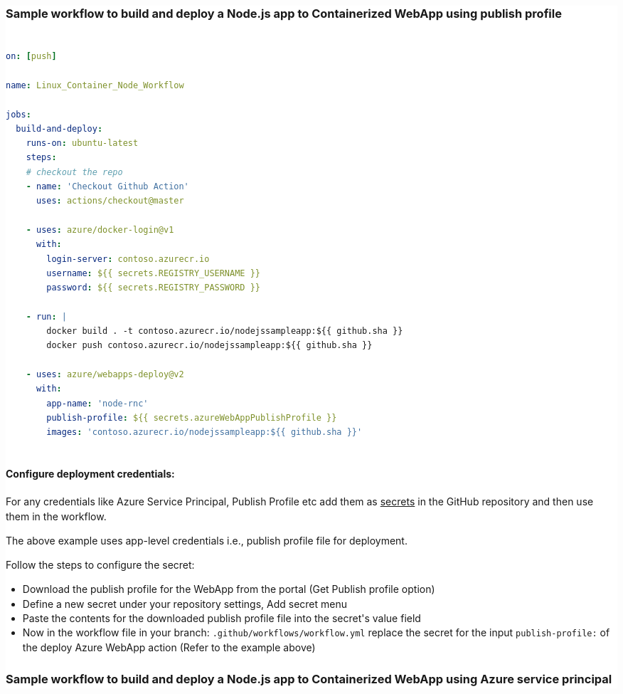 ### Sample workflow to build and deploy a Node.js app to Containerized WebApp using publish profile

```yaml

on: [push]

name: Linux_Container_Node_Workflow

jobs:
  build-and-deploy:
    runs-on: ubuntu-latest
    steps:
    # checkout the repo
    - name: 'Checkout Github Action' 
      uses: actions/checkout@master
    
    - uses: azure/docker-login@v1
      with:
        login-server: contoso.azurecr.io
        username: ${{ secrets.REGISTRY_USERNAME }}
        password: ${{ secrets.REGISTRY_PASSWORD }}
    
    - run: |
        docker build . -t contoso.azurecr.io/nodejssampleapp:${{ github.sha }}
        docker push contoso.azurecr.io/nodejssampleapp:${{ github.sha }} 
      
    - uses: azure/webapps-deploy@v2
      with:
        app-name: 'node-rnc'
        publish-profile: ${{ secrets.azureWebAppPublishProfile }}
        images: 'contoso.azurecr.io/nodejssampleapp:${{ github.sha }}'
        
```

#### Configure deployment credentials:

For any credentials like Azure Service Principal, Publish Profile etc add them as [secrets](https://help.github.com/en/actions/automating-your-workflow-with-github-actions/creating-and-using-encrypted-secrets#creating-encrypted-secrets) in the GitHub repository and then use them in the workflow.

The above example uses app-level credentials i.e., publish profile file for deployment. 

Follow the steps to configure the secret:
  * Download the publish profile for the WebApp from the portal (Get Publish profile option)
  * Define a new secret under your repository settings, Add secret menu
  * Paste the contents for the downloaded publish profile file into the secret's value field
  * Now in the workflow file in your branch: `.github/workflows/workflow.yml` replace the secret for the input `publish-profile:` of the deploy Azure WebApp action (Refer to the example above)
    

### Sample workflow to build and deploy a Node.js app to Containerized WebApp using Azure service principal
